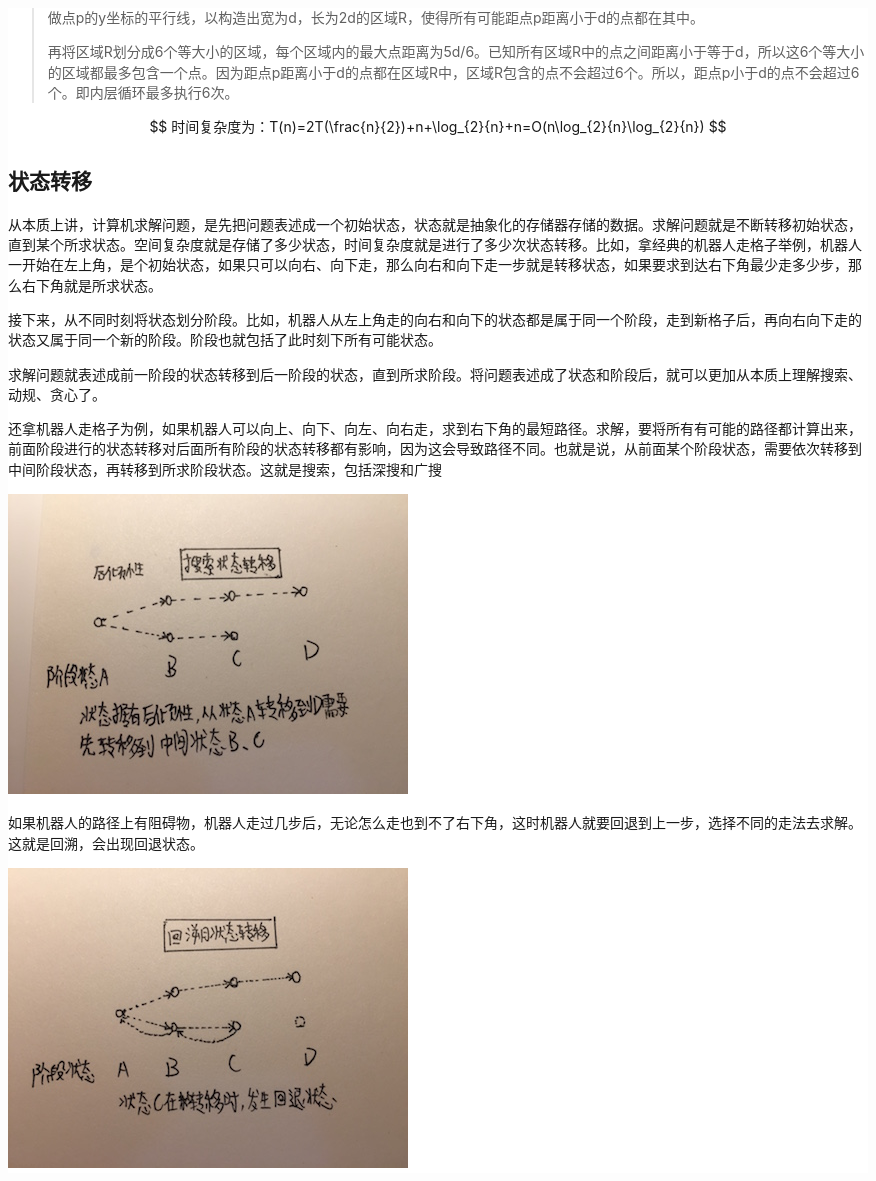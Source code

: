 > 做点p的y坐标的平行线，以构造出宽为d，长为2d的区域R，使得所有可能距点p距离小于d的点都在其中。
>
> 再将区域R划分成6个等大小的区域，每个区域内的最大点距离为5d/6。已知所有区域R中的点之间距离小于等于d，所以这6个等大小的区域都最多包含一个点。因为距点p距离小于d的点都在区域R中，区域R包含的点不会超过6个。所以，距点p小于d的点不会超过6个。即内层循环最多执行6次。

$$
时间复杂度为：T(n)=2T(\frac{n}{2})+n+\log_{2}{n}+n=O(n\log_{2}{n}\log_{2}{n})
$$

## 状态转移

从本质上讲，计算机求解问题，是先把问题表述成一个初始状态，状态就是抽象化的存储器存储的数据。求解问题就是不断转移初始状态，直到某个所求状态。空间复杂度就是存储了多少状态，时间复杂度就是进行了多少次状态转移。比如，拿经典的机器人走格子举例，机器人一开始在左上角，是个初始状态，如果只可以向右、向下走，那么向右和向下走一步就是转移状态，如果要求到达右下角最少走多少步，那么右下角就是所求状态。

接下来，从不同时刻将状态划分阶段。比如，机器人从左上角走的向右和向下的状态都是属于同一个阶段，走到新格子后，再向右向下走的状态又属于同一个新的阶段。阶段也就包括了此时刻下所有可能状态。

求解问题就表述成前一阶段的状态转移到后一阶段的状态，直到所求阶段。将问题表述成了状态和阶段后，就可以更加从本质上理解搜索、动规、贪心了。

还拿机器人走格子为例，如果机器人可以向上、向下、向左、向右走，求到右下角的最短路径。求解，要将所有有可能的路径都计算出来，前面阶段进行的状态转移对后面所有阶段的状态转移都有影响，因为这会导致路径不同。也就是说，从前面某个阶段状态，需要依次转移到中间阶段状态，再转移到所求阶段状态。这就是搜索，包括深搜和广搜

![](../.gitbook/assets/search_state.JPG)

如果机器人的路径上有阻碍物，机器人走过几步后，无论怎么走也到不了右下角，这时机器人就要回退到上一步，选择不同的走法去求解。这就是回溯，会出现回退状态。

![](../.gitbook/assets/backtrace_state.JPG)
